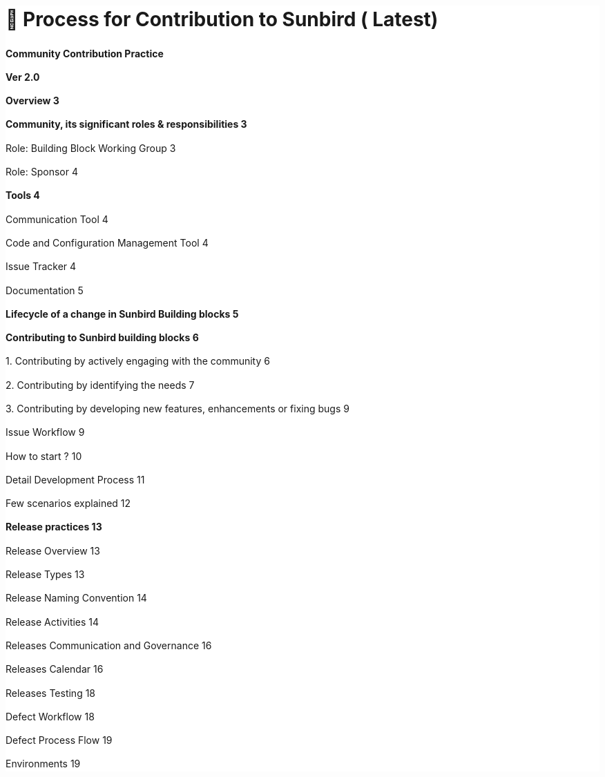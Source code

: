 # 🔦 Process for Contribution to Sunbird ( Latest)

**Community Contribution Practice**

**Ver 2.0**

**Overview 3**

**Community, its significant roles & responsibilities 3**

Role: Building Block Working Group 3

Role: Sponsor 4

**Tools 4**

Communication Tool 4

Code and Configuration Management Tool 4

Issue Tracker 4

Documentation 5

**Lifecycle of a change in Sunbird Building blocks 5**

**Contributing to Sunbird building blocks 6**

1\. Contributing by actively engaging with the community 6

2\. Contributing by identifying the needs 7

3\. Contributing by developing new features, enhancements or fixing bugs 9

Issue Workflow 9

How to start ? 10

Detail Development Process 11

Few scenarios explained 12

**Release practices 13**

Release Overview 13

Release Types 13

Release Naming Convention 14

Release Activities 14

Releases Communication and Governance 16

Releases Calendar 16

Releases Testing 18

Defect Workflow 18

Defect Process Flow 19

Environments 19
